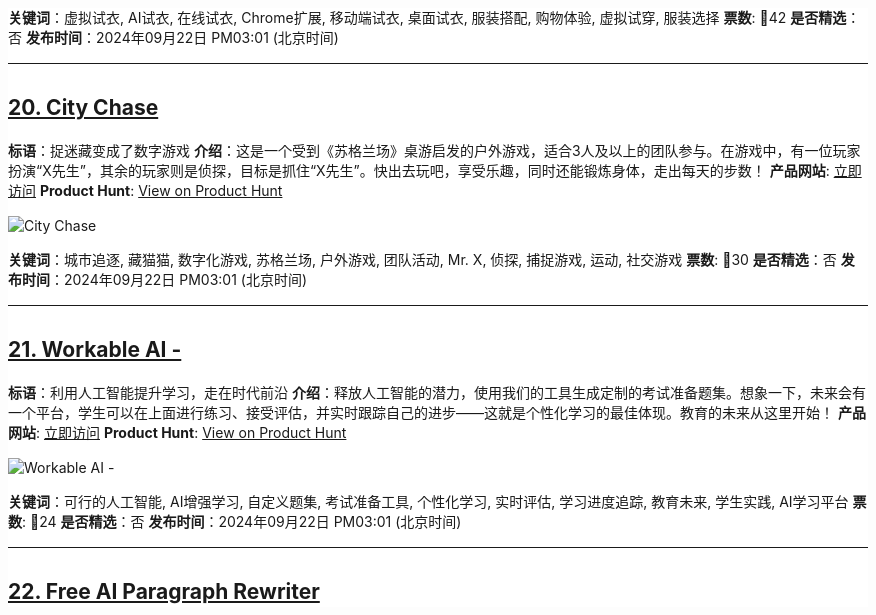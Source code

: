 **关键词**：虚拟试衣, AI试衣, 在线试衣, Chrome扩展, 移动端试衣, 桌面试衣, 服装搭配, 购物体验, 虚拟试穿, 服装选择
**票数**: 🔺42
**是否精选**：否
**发布时间**：2024年09月22日 PM03:01 (北京时间)

---

## [20. City Chase](https://www.producthunt.com/posts/city-chase-2?utm_campaign=producthunt-api&utm_medium=api-v2&utm_source=Application%3A+decohack+%28ID%3A+131684%29)

**标语**：捉迷藏变成了数字游戏
**介绍**：这是一个受到《苏格兰场》桌游启发的户外游戏，适合3人及以上的团队参与。在游戏中，有一位玩家扮演“X先生”，其余的玩家则是侦探，目标是抓住“X先生”。快出去玩吧，享受乐趣，同时还能锻炼身体，走出每天的步数！
**产品网站**: [立即访问](https://www.producthunt.com/r/HCCP7YW4ODPDS4?utm_campaign=producthunt-api&utm_medium=api-v2&utm_source=Application%3A+decohack+%28ID%3A+131684%29)
**Product Hunt**: [View on Product Hunt](https://www.producthunt.com/posts/city-chase-2?utm_campaign=producthunt-api&utm_medium=api-v2&utm_source=Application%3A+decohack+%28ID%3A+131684%29)

![City Chase](https://ph-files.imgix.net/c609ae44-637d-4120-9dd3-84aec3540389.jpeg?auto=format&fit=crop&frame=1&h=512&w=1024)

**关键词**：城市追逐, 藏猫猫, 数字化游戏, 苏格兰场, 户外游戏, 团队活动, Mr. X, 侦探, 捕捉游戏, 运动, 社交游戏
**票数**: 🔺30
**是否精选**：否
**发布时间**：2024年09月22日 PM03:01 (北京时间)

---

## [21. Workable AI - ](https://www.producthunt.com/posts/workable-ai?utm_campaign=producthunt-api&utm_medium=api-v2&utm_source=Application%3A+decohack+%28ID%3A+131684%29)

**标语**：利用人工智能提升学习，走在时代前沿
**介绍**：释放人工智能的潜力，使用我们的工具生成定制的考试准备题集。想象一下，未来会有一个平台，学生可以在上面进行练习、接受评估，并实时跟踪自己的进步——这就是个性化学习的最佳体现。教育的未来从这里开始！
**产品网站**: [立即访问](https://www.producthunt.com/r/Q6H5WOUKJPIORZ?utm_campaign=producthunt-api&utm_medium=api-v2&utm_source=Application%3A+decohack+%28ID%3A+131684%29)
**Product Hunt**: [View on Product Hunt](https://www.producthunt.com/posts/workable-ai?utm_campaign=producthunt-api&utm_medium=api-v2&utm_source=Application%3A+decohack+%28ID%3A+131684%29)

![Workable AI - ](https://ph-files.imgix.net/bb2dab97-9d97-472b-a005-eba3c8dd2bc9.png?auto=format&fit=crop&frame=1&h=512&w=1024)

**关键词**：可行的人工智能, AI增强学习, 自定义题集, 考试准备工具, 个性化学习, 实时评估, 学习进度追踪, 教育未来, 学生实践, AI学习平台
**票数**: 🔺24
**是否精选**：否
**发布时间**：2024年09月22日 PM03:01 (北京时间)

---

## [22. Free AI Paragraph Rewriter](https://www.producthunt.com/posts/free-ai-paragraph-rewriter-2?utm_campaign=producthunt-api&utm_medium=api-v2&utm_source=Application%3A+decohack+%28ID%3A+131684%29)
